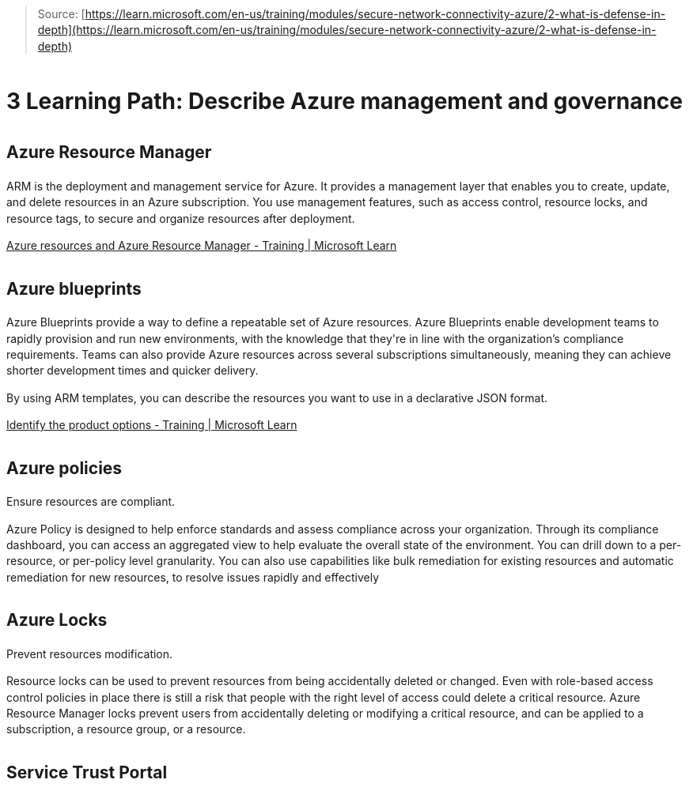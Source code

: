 > Source: [https://learn.microsoft.com/en-us/training/modules/secure-network-connectivity-azure/2-what-is-defense-in-depth](https://learn.microsoft.com/en-us/training/modules/secure-network-connectivity-azure/2-what-is-defense-in-depth)

# 3 Learning Path: Describe Azure management and governance

## Azure Resource Manager

ARM is the deployment and management service for Azure. It provides a management layer that enables you to create, update, and delete resources in an Azure subscription. You use management features, such as access control, resource locks, and resource tags, to secure and organize resources after deployment.

[Azure resources and Azure Resource Manager - Training | Microsoft Learn](https://learn.microsoft.com/training/modules/azure-architecture-fundamentals/resources-resource-manager)

## Azure blueprints

Azure Blueprints provide a way to define a repeatable set of Azure resources. Azure Blueprints enable development teams to rapidly provision and run new environments, with the knowledge that they're in line with the organization’s compliance requirements. Teams can also provide Azure resources across several subscriptions simultaneously, meaning they can achieve shorter development times and quicker delivery.

By using ARM templates, you can describe the resources you want to use in a declarative JSON format.

[Identify the product options - Training | Microsoft Learn](https://learn.microsoft.com/training/modules/management-fundamentals/2-identify-product-options)

## Azure policies

Ensure resources are compliant.

Azure Policy is designed to help enforce standards and assess compliance across your organization. Through its compliance dashboard, you can access an aggregated view to help evaluate the overall state of the environment. You can drill down to a per-resource, or per-policy level granularity. You can also use capabilities like bulk remediation for existing resources and automatic remediation for new resources, to resolve issues rapidly and effectively

## Azure Locks

Prevent resources modification.

Resource locks can be used to prevent resources from being accidentally deleted or changed. Even with role-based access control policies in place there is still a risk that people with the right level of access could delete a critical resource. Azure Resource Manager locks prevent users from accidentally deleting or modifying a critical resource, and can be applied to a subscription, a resource group, or a resource.

## Service Trust Portal

